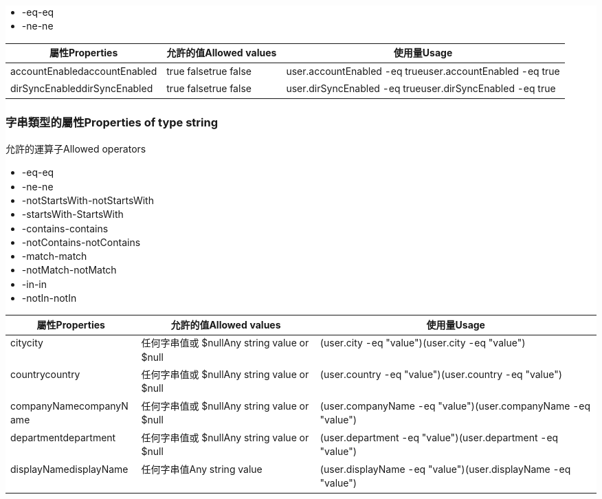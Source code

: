 * <span data-ttu-id="c110f-205">-eq</span><span class="sxs-lookup"><span data-stu-id="c110f-205">-eq</span></span>
* <span data-ttu-id="c110f-206">-ne</span><span class="sxs-lookup"><span data-stu-id="c110f-206">-ne</span></span>

| <span data-ttu-id="c110f-207">屬性</span><span class="sxs-lookup"><span data-stu-id="c110f-207">Properties</span></span> | <span data-ttu-id="c110f-208">允許的值</span><span class="sxs-lookup"><span data-stu-id="c110f-208">Allowed values</span></span> | <span data-ttu-id="c110f-209">使用量</span><span class="sxs-lookup"><span data-stu-id="c110f-209">Usage</span></span> |
| --- | --- | --- |
| <span data-ttu-id="c110f-210">accountEnabled</span><span class="sxs-lookup"><span data-stu-id="c110f-210">accountEnabled</span></span> |<span data-ttu-id="c110f-211">true false</span><span class="sxs-lookup"><span data-stu-id="c110f-211">true false</span></span> |<span data-ttu-id="c110f-212">user.accountEnabled -eq true</span><span class="sxs-lookup"><span data-stu-id="c110f-212">user.accountEnabled -eq true</span></span> |
| <span data-ttu-id="c110f-213">dirSyncEnabled</span><span class="sxs-lookup"><span data-stu-id="c110f-213">dirSyncEnabled</span></span> |<span data-ttu-id="c110f-214">true false</span><span class="sxs-lookup"><span data-stu-id="c110f-214">true false</span></span> |<span data-ttu-id="c110f-215">user.dirSyncEnabled -eq true</span><span class="sxs-lookup"><span data-stu-id="c110f-215">user.dirSyncEnabled -eq true</span></span> |

### <a name="properties-of-type-string"></a><span data-ttu-id="c110f-216">字串類型的屬性</span><span class="sxs-lookup"><span data-stu-id="c110f-216">Properties of type string</span></span>
<span data-ttu-id="c110f-217">允許的運算子</span><span class="sxs-lookup"><span data-stu-id="c110f-217">Allowed operators</span></span>

* <span data-ttu-id="c110f-218">-eq</span><span class="sxs-lookup"><span data-stu-id="c110f-218">-eq</span></span>
* <span data-ttu-id="c110f-219">-ne</span><span class="sxs-lookup"><span data-stu-id="c110f-219">-ne</span></span>
* <span data-ttu-id="c110f-220">-notStartsWith</span><span class="sxs-lookup"><span data-stu-id="c110f-220">-notStartsWith</span></span>
* <span data-ttu-id="c110f-221">-startsWith</span><span class="sxs-lookup"><span data-stu-id="c110f-221">-StartsWith</span></span>
* <span data-ttu-id="c110f-222">-contains</span><span class="sxs-lookup"><span data-stu-id="c110f-222">-contains</span></span>
* <span data-ttu-id="c110f-223">-notContains</span><span class="sxs-lookup"><span data-stu-id="c110f-223">-notContains</span></span>
* <span data-ttu-id="c110f-224">-match</span><span class="sxs-lookup"><span data-stu-id="c110f-224">-match</span></span>
* <span data-ttu-id="c110f-225">-notMatch</span><span class="sxs-lookup"><span data-stu-id="c110f-225">-notMatch</span></span>
* <span data-ttu-id="c110f-226">-in</span><span class="sxs-lookup"><span data-stu-id="c110f-226">-in</span></span>
* <span data-ttu-id="c110f-227">-notIn</span><span class="sxs-lookup"><span data-stu-id="c110f-227">-notIn</span></span>

| <span data-ttu-id="c110f-228">屬性</span><span class="sxs-lookup"><span data-stu-id="c110f-228">Properties</span></span> | <span data-ttu-id="c110f-229">允許的值</span><span class="sxs-lookup"><span data-stu-id="c110f-229">Allowed values</span></span> | <span data-ttu-id="c110f-230">使用量</span><span class="sxs-lookup"><span data-stu-id="c110f-230">Usage</span></span> |
| --- | --- | --- |
| <span data-ttu-id="c110f-231">city</span><span class="sxs-lookup"><span data-stu-id="c110f-231">city</span></span> |<span data-ttu-id="c110f-232">任何字串值或 $null</span><span class="sxs-lookup"><span data-stu-id="c110f-232">Any string value or $null</span></span> |<span data-ttu-id="c110f-233">(user.city -eq "value")</span><span class="sxs-lookup"><span data-stu-id="c110f-233">(user.city -eq "value")</span></span> |
| <span data-ttu-id="c110f-234">country</span><span class="sxs-lookup"><span data-stu-id="c110f-234">country</span></span> |<span data-ttu-id="c110f-235">任何字串值或 $null</span><span class="sxs-lookup"><span data-stu-id="c110f-235">Any string value or $null</span></span> |<span data-ttu-id="c110f-236">(user.country -eq "value")</span><span class="sxs-lookup"><span data-stu-id="c110f-236">(user.country -eq "value")</span></span> |
| <span data-ttu-id="c110f-237">companyName</span><span class="sxs-lookup"><span data-stu-id="c110f-237">companyName</span></span> | <span data-ttu-id="c110f-238">任何字串值或 $null</span><span class="sxs-lookup"><span data-stu-id="c110f-238">Any string value or $null</span></span> | <span data-ttu-id="c110f-239">(user.companyName -eq "value")</span><span class="sxs-lookup"><span data-stu-id="c110f-239">(user.companyName -eq "value")</span></span> |
| <span data-ttu-id="c110f-240">department</span><span class="sxs-lookup"><span data-stu-id="c110f-240">department</span></span> |<span data-ttu-id="c110f-241">任何字串值或 $null</span><span class="sxs-lookup"><span data-stu-id="c110f-241">Any string value or $null</span></span> |<span data-ttu-id="c110f-242">(user.department -eq "value")</span><span class="sxs-lookup"><span data-stu-id="c110f-242">(user.department -eq "value")</span></span> |
| <span data-ttu-id="c110f-243">displayName</span><span class="sxs-lookup"><span data-stu-id="c110f-243">displayName</span></span> |<span data-ttu-id="c110f-244">任何字串值</span><span class="sxs-lookup"><span data-stu-id="c110f-244">Any string value</span></span> |<span data-ttu-id="c110f-245">(user.displayName -eq "value")</span><span class="sxs-lookup"><span data-stu-id="c110f-245">(user.displayName -eq "value")</span></span> |